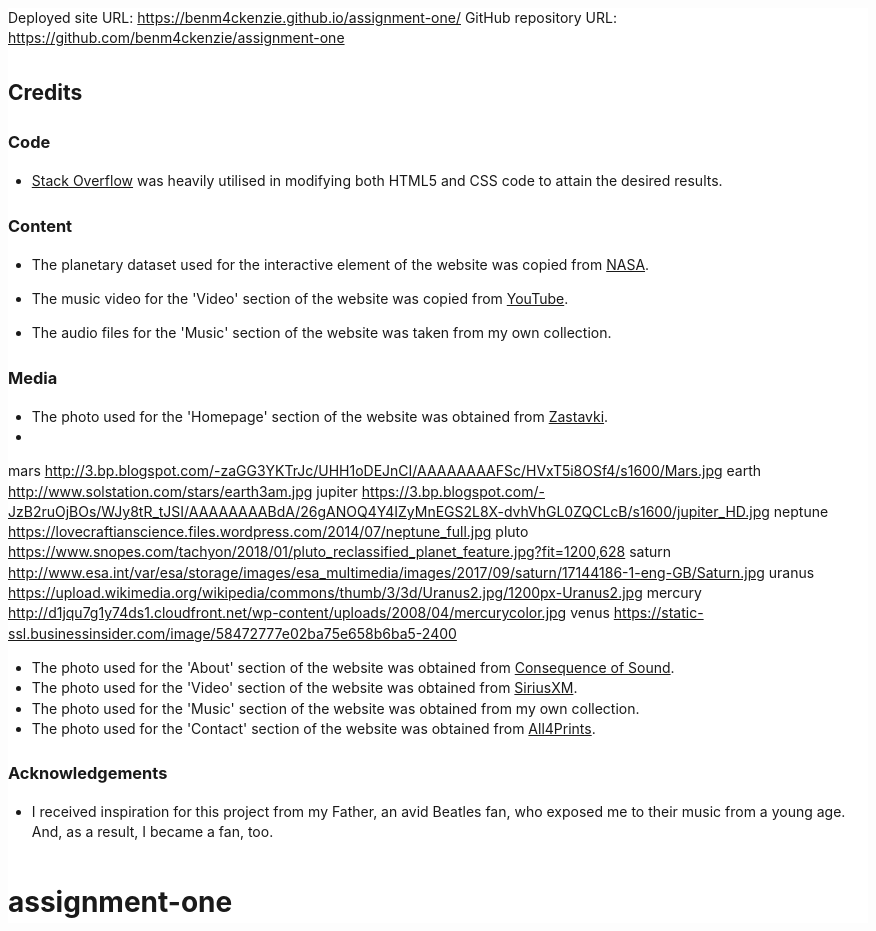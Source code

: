 Deployed site URL: https://benm4ckenzie.github.io/assignment-one/
GitHub repository URL: https://github.com/benm4ckenzie/assignment-one

## Credits

### Code

- [Stack Overflow](https://stackoverflow.com/) was heavily utilised in modifying both HTML5 and CSS code to attain the desired results.

### Content
- The planetary dataset used for the interactive element of the website was copied from [NASA](https://nssdc.gsfc.nasa.gov/planetary/factsheet/).


- The music video for the 'Video' section of the website was copied from [YouTube](https://www.youtube.com/watch?v=NCtzkaL2t_Y).
- The audio files for the 'Music' section of the website was taken from my own collection.

### Media

- The photo used for the 'Homepage' section of the website was obtained from [Zastavki](https://www.zastavki.com/pictures/1680x1050/2009/Space_Solar_System_Planets_016675_.jpg).
- 
mars http://3.bp.blogspot.com/-zaGG3YKTrJc/UHH1oDEJnCI/AAAAAAAAFSc/HVxT5i8OSf4/s1600/Mars.jpg
earth http://www.solstation.com/stars/earth3am.jpg
jupiter https://3.bp.blogspot.com/-JzB2ruOjBOs/WJy8tR_tJSI/AAAAAAAABdA/26gANOQ4Y4IZyMnEGS2L8X-dvhVhGL0ZQCLcB/s1600/jupiter_HD.jpg
neptune https://lovecraftianscience.files.wordpress.com/2014/07/neptune_full.jpg
pluto https://www.snopes.com/tachyon/2018/01/pluto_reclassified_planet_feature.jpg?fit=1200,628
saturn http://www.esa.int/var/esa/storage/images/esa_multimedia/images/2017/09/saturn/17144186-1-eng-GB/Saturn.jpg
uranus https://upload.wikimedia.org/wikipedia/commons/thumb/3/3d/Uranus2.jpg/1200px-Uranus2.jpg
mercury http://d1jqu7g1y74ds1.cloudfront.net/wp-content/uploads/2008/04/mercurycolor.jpg
venus https://static-ssl.businessinsider.com/image/58472777e02ba75e658b6ba5-2400


- The photo used for the 'About' section of the website was obtained from [Consequence of Sound](https://consequenceofsound.net/2017/04/previously-unreleased-version-of-the-beatles-sgt-peppers-lonely-hearts-club-band-unearthed-from-the-vaults-listen/).
- The photo used for the 'Video' section of the website was obtained from [SiriusXM](http://blog.siriusxm.com/from-yesterday-to-now-9-beatles-songs-that-are-often-overlooked/).
- The photo used for the 'Music' section of the website was obtained from my own collection.
- The photo used for the 'Contact' section of the website was obtained from [All4Prints](http://all4prints.com/en/portraits-iconic/1604-the-beatles-abbey-road.html).

### Acknowledgements

- I received inspiration for this project from my Father, an avid Beatles fan, who exposed me to their music from a young age. And, as a result, I became a fan, too.
# assignment-one
